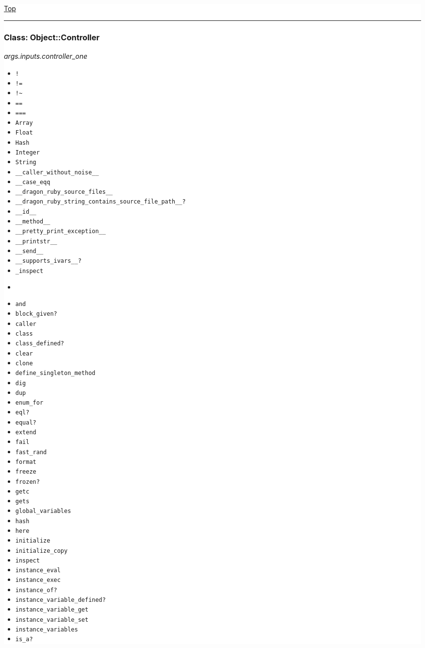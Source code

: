 [Top](#top)

---

### Class: Object::Controller
*args.inputs.controller_one*

* ```!```
* ```!=```
* ```!~```
* ```==```
* ```===```
* ```Array```
* ```Float```
* ```Hash```
* ```Integer```
* ```String```
* ```__caller_without_noise__```
* ```__case_eqq```
* ```__dragon_ruby_source_files__```
* ```__dragon_ruby_string_contains_source_file_path__?```
* ```__id__```
* ```__method__```
* ```__pretty_print_exception__```
* ```__printstr__```
* ```__send__```
* ```__supports_ivars__?```
* ```_inspect```
* ```````
* ```and```
* ```block_given?```
* ```caller```
* ```class```
* ```class_defined?```
* ```clear```
* ```clone```
* ```define_singleton_method```
* ```dig```
* ```dup```
* ```enum_for```
* ```eql?```
* ```equal?```
* ```extend```
* ```fail```
* ```fast_rand```
* ```format```
* ```freeze```
* ```frozen?```
* ```getc```
* ```gets```
* ```global_variables```
* ```hash```
* ```here```
* ```initialize```
* ```initialize_copy```
* ```inspect```
* ```instance_eval```
* ```instance_exec```
* ```instance_of?```
* ```instance_variable_defined?```
* ```instance_variable_get```
* ```instance_variable_set```
* ```instance_variables```
* ```is_a?```